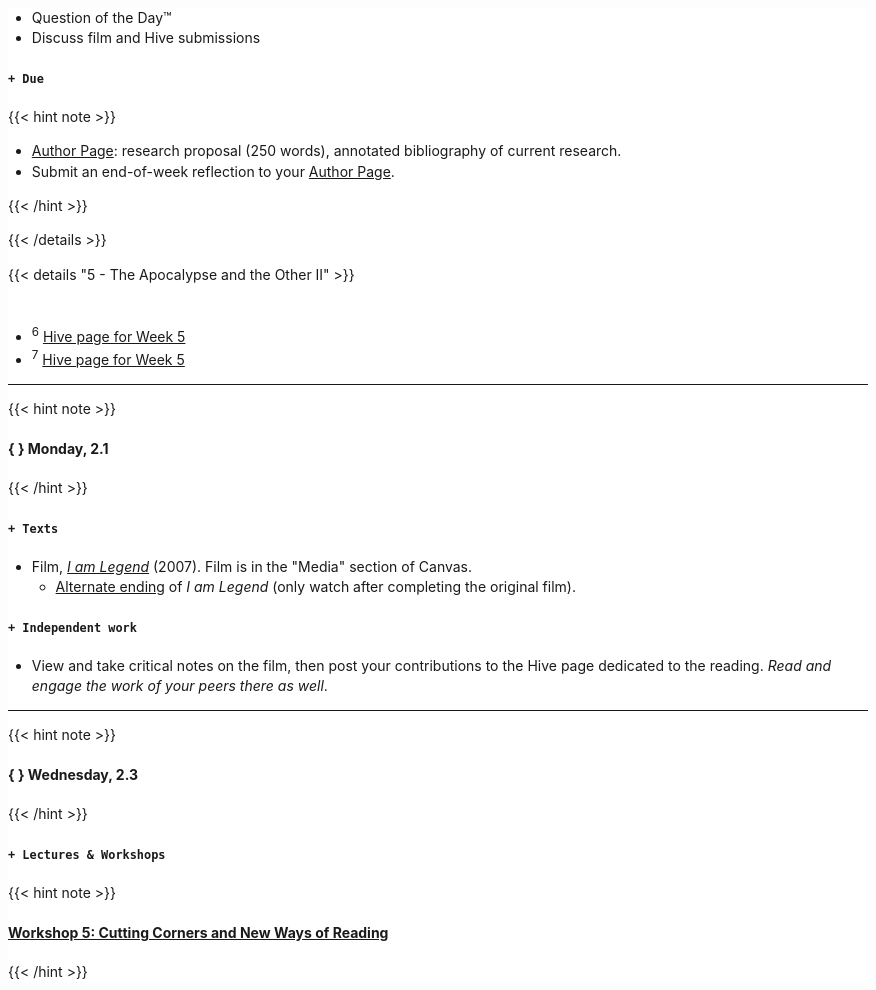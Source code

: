 - <i class="fa fa-question-circle"></i> Question of the Day™
- <i class="fa fa-bullhorn"></i> Discuss film and Hive submissions

#### `+ Due`

{{< hint note >}} 
- <i class="fa fa-bullseye"></i> [Author Page](/courses/writing-3/wr3-syllabus/#4-author-page): research proposal (250 words), annotated bibliography of current research.
- <i class="fa fa-bullseye"></i>  Submit an end-of-week reflection to your [Author Page](https://journeys.dartmouth.edu/alantaylor/).

{{< /hint >}} 



{{< /details >}}

{{< details "5 - The Apocalypse and the Other II" >}}
#


- <i class="fab fa-forumbee"></i> <sup>6</sup> [Hive page for Week 5](https://docs.google.com/document/d/1vqlQfglqcPTw4VuCKAqlMUh6KwRGo8MNeffrfVsMQzk/edit?usp=sharing)
- <i class="fab fa-forumbee"></i> <sup>7</sup>  [Hive page for Week 5](https://docs.google.com/document/d/1kQVt-i7dkNPySeRl1cIX6Grbjn5RDscwiP2WpyPilg0/edit?usp=sharing)    

---

{{< hint note >}} 
#### { [<i class="fas fa-house-user"></i>]() } Monday, 2.1
{{< /hint >}} 


#### `+ Texts`

- <i class="fas fa-video"></i>  Film, [*I am Legend*](https://canvas.dartmouth.edu/) (2007). Film is in the "Media" section of Canvas.  
    - [Alternate ending](https://www.youtube.com/watch?v=kPSk30qzgFs) of *I am Legend* (only watch after completing the original film).
  

#### ``+ Independent work``

- View and take critical notes on the film, then post your contributions to the Hive page dedicated to the reading. *Read and engage the work of your peers there as well*. 

---

{{< hint note >}} 
#### { [<i class="fas fa-house-user"></i>]() } Wednesday, 2.3
{{< /hint >}} 

#### `+ Lectures & Workshops`

{{< hint note >}} 
####  <i class="fas fa-wrench"></i>  [Workshop 5: Cutting Corners and New Ways of Reading](/courses/workshops/cutting-corners/)
{{< /hint >}} 
